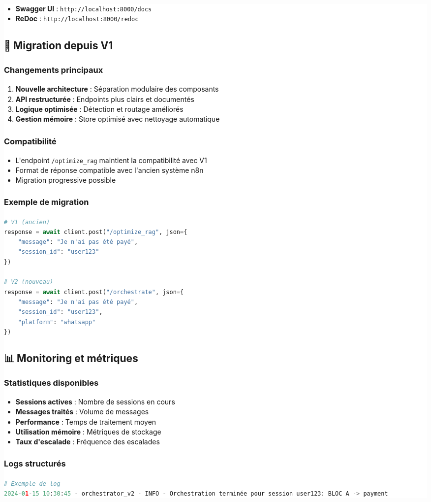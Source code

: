 - **Swagger UI** : `http://localhost:8000/docs`
- **ReDoc** : `http://localhost:8000/redoc`

## 🔄 Migration depuis V1

### Changements principaux

1. **Nouvelle architecture** : Séparation modulaire des composants
2. **API restructurée** : Endpoints plus clairs et documentés
3. **Logique optimisée** : Détection et routage améliorés
4. **Gestion mémoire** : Store optimisé avec nettoyage automatique

### Compatibilité

- L'endpoint `/optimize_rag` maintient la compatibilité avec V1
- Format de réponse compatible avec l'ancien système n8n
- Migration progressive possible

### Exemple de migration

```python
# V1 (ancien)
response = await client.post("/optimize_rag", json={
    "message": "Je n'ai pas été payé",
    "session_id": "user123"
})

# V2 (nouveau)
response = await client.post("/orchestrate", json={
    "message": "Je n'ai pas été payé",
    "session_id": "user123",
    "platform": "whatsapp"
})
```

## 📊 Monitoring et métriques

### Statistiques disponibles

- **Sessions actives** : Nombre de sessions en cours
- **Messages traités** : Volume de messages
- **Performance** : Temps de traitement moyen
- **Utilisation mémoire** : Métriques de stockage
- **Taux d'escalade** : Fréquence des escalades

### Logs structurés

```python
# Exemple de log
2024-01-15 10:30:45 - orchestrator_v2 - INFO - Orchestration terminée pour session user123: BLOC A -> payment
```
